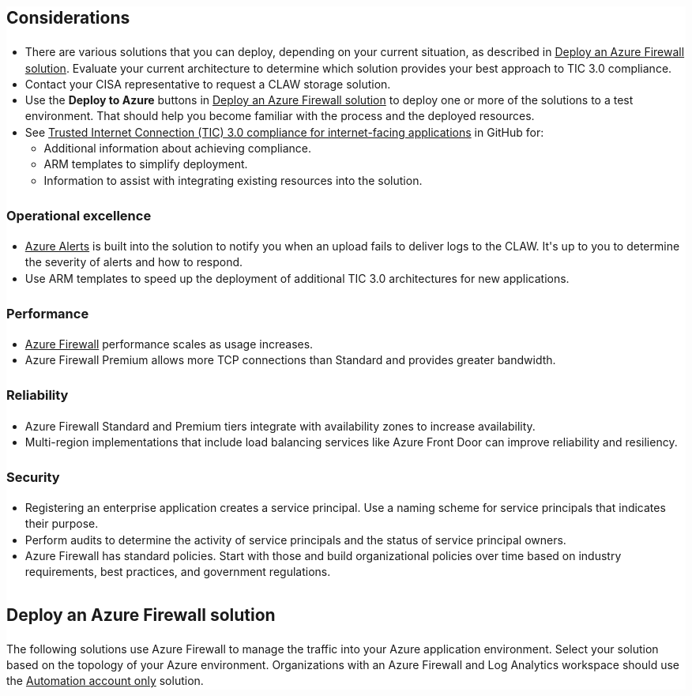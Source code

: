 ## Considerations

- There are various solutions that you can deploy, depending on your current situation, as described in [Deploy an Azure Firewall solution](#deploy-an-azure-firewall-solution). Evaluate your current architecture to determine which solution provides your best approach to TIC 3.0 compliance.
- Contact your CISA representative to request a CLAW storage solution.
- Use the **Deploy to Azure** buttons in [Deploy an Azure Firewall solution](#deploy-an-azure-firewall-solution) to deploy one or more of the solutions to a test environment. That should help you become familiar with the process and the deployed resources.
- See [Trusted Internet Connection (TIC) 3.0 compliance for internet-facing applications](https://github.com/Azure/trusted-internet-connection) in GitHub for:
  - Additional information about achieving compliance.
  - ARM templates to simplify deployment.
  - Information to assist with integrating existing resources into the solution.

### Operational excellence

- [Azure Alerts](/azure/azure-monitor/alerts/alerts-overview) is built into the solution to notify you when an upload fails to deliver logs to the CLAW. It's up to you to determine the severity of alerts and how to respond.
- Use ARM templates to speed up the deployment of additional TIC 3.0 architectures for new applications.

### Performance

- [Azure Firewall](/azure/firewall/firewall-performance) performance scales as usage increases.
- Azure Firewall Premium allows more TCP connections than Standard and provides greater bandwidth.

### Reliability

- Azure Firewall Standard and Premium tiers integrate with availability zones to increase availability.
- Multi-region implementations that include load balancing services like Azure Front Door can improve reliability and resiliency.

### Security

- Registering an enterprise application creates a service principal. Use a naming scheme for service principals that indicates their purpose.
- Perform audits to determine the activity of service principals and the status of service principal owners.
- Azure Firewall has standard policies. Start with those and build organizational policies over time based on industry requirements, best practices, and government regulations.

## Deploy an Azure Firewall solution

The following solutions use Azure Firewall to manage the traffic into your Azure application environment. Select your solution based on the topology of your Azure environment. Organizations with an Azure Firewall and Log Analytics workspace should use the [Automation account only](#automation-account-only) solution.
